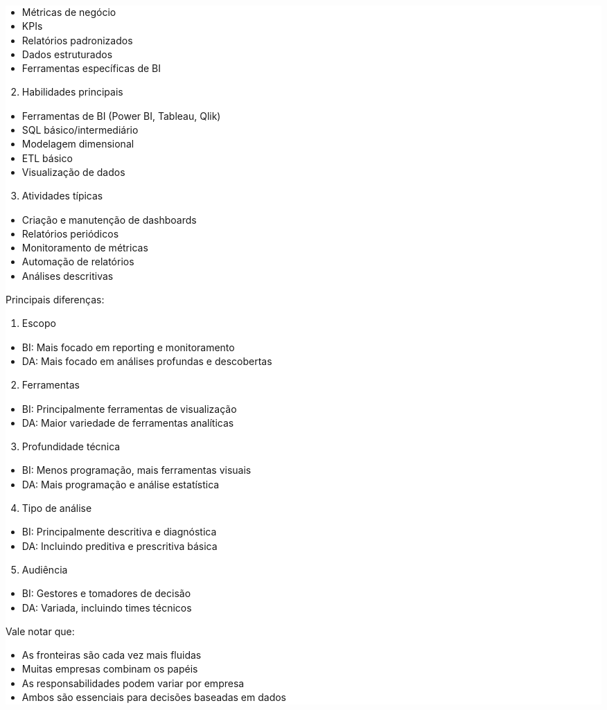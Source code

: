 - Métricas de negócio
- KPIs
- Relatórios padronizados
- Dados estruturados
- Ferramentas específicas de BI

2.  Habilidades principais

- Ferramentas de BI (Power BI, Tableau, Qlik)
- SQL básico/intermediário
- Modelagem dimensional
- ETL básico
- Visualização de dados

3.  Atividades típicas

- Criação e manutenção de dashboards
- Relatórios periódicos
- Monitoramento de métricas
- Automação de relatórios
- Análises descritivas

Principais diferenças:

1.  Escopo

- BI: Mais focado em reporting e monitoramento
- DA: Mais focado em análises profundas e descobertas

2.  Ferramentas

- BI: Principalmente ferramentas de visualização
- DA: Maior variedade de ferramentas analíticas

3.  Profundidade técnica

- BI: Menos programação, mais ferramentas visuais
- DA: Mais programação e análise estatística

4.  Tipo de análise

- BI: Principalmente descritiva e diagnóstica
- DA: Incluindo preditiva e prescritiva básica

5.  Audiência

- BI: Gestores e tomadores de decisão
- DA: Variada, incluindo times técnicos

Vale notar que:

- As fronteiras são cada vez mais fluidas
- Muitas empresas combinam os papéis
- As responsabilidades podem variar por empresa
- Ambos são essenciais para decisões baseadas em dados
